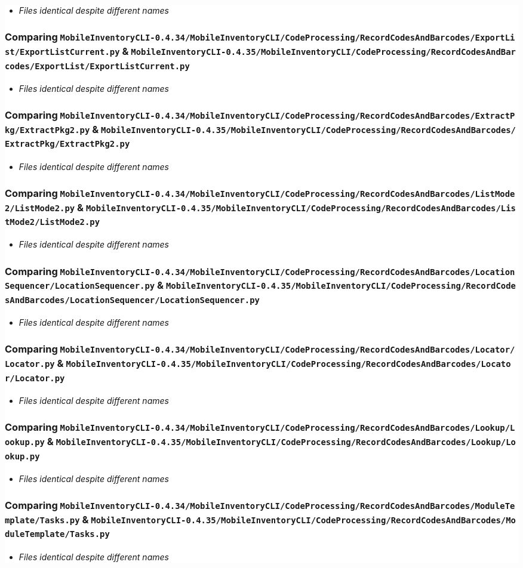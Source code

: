  * *Files identical despite different names*

### Comparing `MobileInventoryCLI-0.4.34/MobileInventoryCLI/CodeProcessing/RecordCodesAndBarcodes/ExportList/ExportListCurrent.py` & `MobileInventoryCLI-0.4.35/MobileInventoryCLI/CodeProcessing/RecordCodesAndBarcodes/ExportList/ExportListCurrent.py`

 * *Files identical despite different names*

### Comparing `MobileInventoryCLI-0.4.34/MobileInventoryCLI/CodeProcessing/RecordCodesAndBarcodes/ExtractPkg/ExtractPkg2.py` & `MobileInventoryCLI-0.4.35/MobileInventoryCLI/CodeProcessing/RecordCodesAndBarcodes/ExtractPkg/ExtractPkg2.py`

 * *Files identical despite different names*

### Comparing `MobileInventoryCLI-0.4.34/MobileInventoryCLI/CodeProcessing/RecordCodesAndBarcodes/ListMode2/ListMode2.py` & `MobileInventoryCLI-0.4.35/MobileInventoryCLI/CodeProcessing/RecordCodesAndBarcodes/ListMode2/ListMode2.py`

 * *Files identical despite different names*

### Comparing `MobileInventoryCLI-0.4.34/MobileInventoryCLI/CodeProcessing/RecordCodesAndBarcodes/LocationSequencer/LocationSequencer.py` & `MobileInventoryCLI-0.4.35/MobileInventoryCLI/CodeProcessing/RecordCodesAndBarcodes/LocationSequencer/LocationSequencer.py`

 * *Files identical despite different names*

### Comparing `MobileInventoryCLI-0.4.34/MobileInventoryCLI/CodeProcessing/RecordCodesAndBarcodes/Locator/Locator.py` & `MobileInventoryCLI-0.4.35/MobileInventoryCLI/CodeProcessing/RecordCodesAndBarcodes/Locator/Locator.py`

 * *Files identical despite different names*

### Comparing `MobileInventoryCLI-0.4.34/MobileInventoryCLI/CodeProcessing/RecordCodesAndBarcodes/Lookup/Lookup.py` & `MobileInventoryCLI-0.4.35/MobileInventoryCLI/CodeProcessing/RecordCodesAndBarcodes/Lookup/Lookup.py`

 * *Files identical despite different names*

### Comparing `MobileInventoryCLI-0.4.34/MobileInventoryCLI/CodeProcessing/RecordCodesAndBarcodes/ModuleTemplate/Tasks.py` & `MobileInventoryCLI-0.4.35/MobileInventoryCLI/CodeProcessing/RecordCodesAndBarcodes/ModuleTemplate/Tasks.py`

 * *Files identical despite different names*

